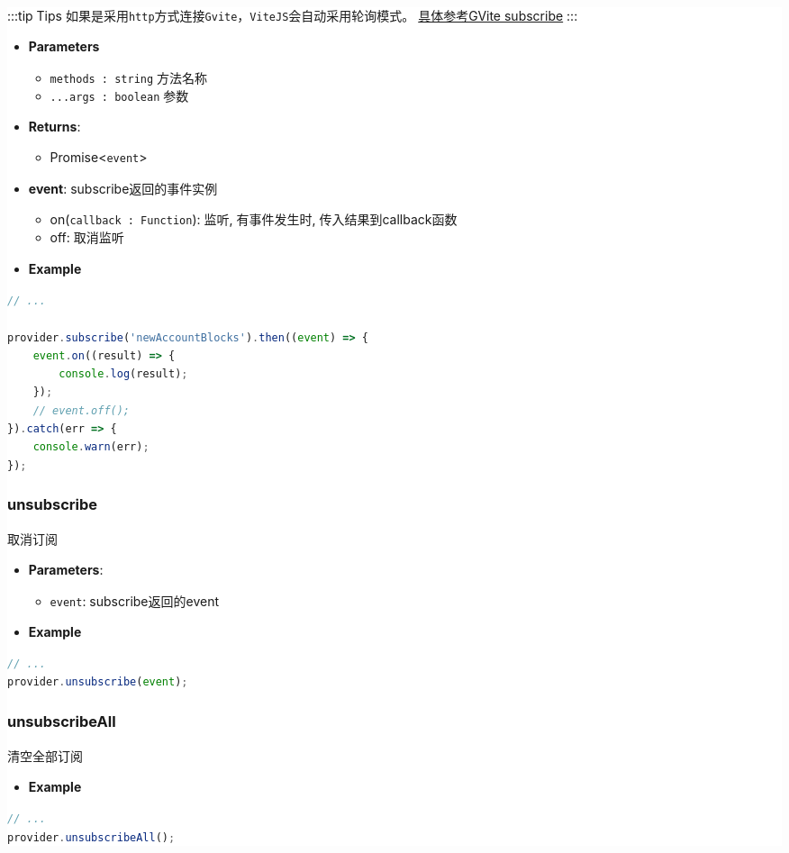 :::tip Tips
如果是采用`http`方式连接`Gvite`，`ViteJS`会自动采用轮询模式。
[具体参考GVite subscribe](/api/rpc/subscribe_v2)
:::

- **Parameters**
    * `methods : string` 方法名称
    * `...args : boolean` 参数

- **Returns**:
    - Promise<`event`>

- **event**: subscribe返回的事件实例
    - on(`callback : Function`): 监听, 有事件发生时, 传入结果到callback函数
    - off: 取消监听

- **Example**
```javascript
// ...

provider.subscribe('newAccountBlocks').then((event) => {
    event.on((result) => {
        console.log(result);
    });
    // event.off();
}).catch(err => {
    console.warn(err);
});
```

### unsubscribe
取消订阅

- **Parameters**: 
  * `event`: subscribe返回的event

- **Example**
```javascript
// ...
provider.unsubscribe(event);
```

### unsubscribeAll
清空全部订阅

- **Example**
```javascript
// ...
provider.unsubscribeAll();
```
